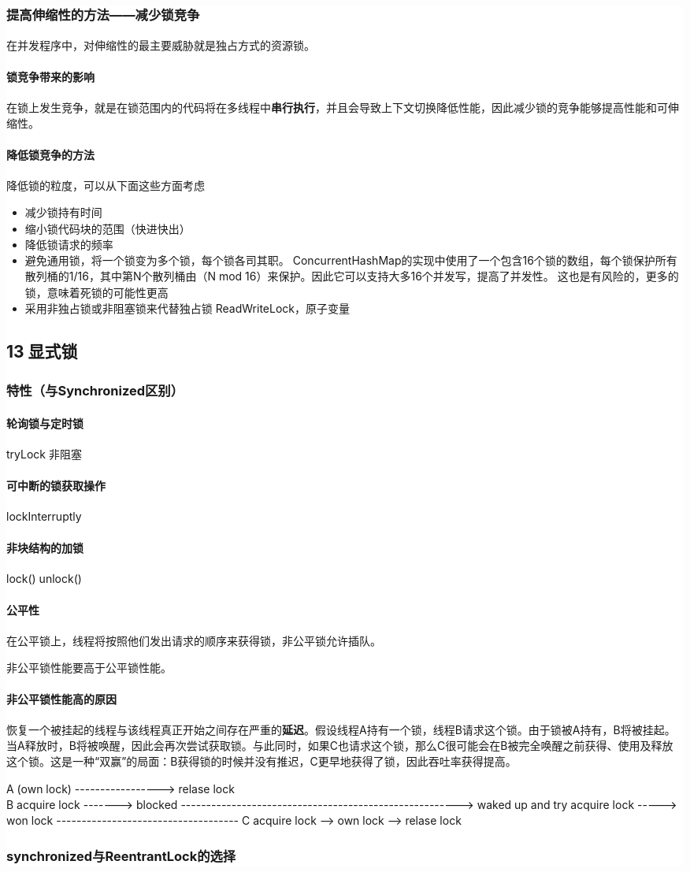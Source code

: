 ### 提高伸缩性的方法——减少锁竞争

在并发程序中，对伸缩性的最主要威胁就是独占方式的资源锁。

#### 锁竞争带来的影响

在锁上发生竞争，就是在锁范围内的代码将在多线程中**串行执行**，并且会导致上下文切换降低性能，因此减少锁的竞争能够提高性能和可伸缩性。

#### 降低锁竞争的方法

降低锁的粒度，可以从下面这些方面考虑

* 减少锁持有时间
* 缩小锁代码块的范围（快进快出）
* 降低锁请求的频率
* 避免通用锁，将一个锁变为多个锁，每个锁各司其职。
    ConcurrentHashMap的实现中使用了一个包含16个锁的数组，每个锁保护所有散列桶的1/16，其中第N个散列桶由（N mod 16）来保护。因此它可以支持大多16个并发写，提高了并发性。
    这也是有风险的，更多的锁，意味着死锁的可能性更高
* 采用非独占锁或非阻塞锁来代替独占锁
    ReadWriteLock，原子变量


## 13 显式锁

### 特性（与Synchronized区别）

#### 轮询锁与定时锁

tryLock 非阻塞

#### 可中断的锁获取操作

lockInterruptly

#### 非块结构的加锁

lock()
unlock()

#### 公平性

在公平锁上，线程将按照他们发出请求的顺序来获得锁，非公平锁允许插队。

非公平锁性能要高于公平锁性能。

#### 非公平锁性能高的原因

恢复一个被挂起的线程与该线程真正开始之间存在严重的**延迟**。假设线程A持有一个锁，线程B请求这个锁。由于锁被A持有，B将被挂起。当A释放时，B将被唤醒，因此会再次尝试获取锁。与此同时，如果C也请求这个锁，那么C很可能会在B被完全唤醒之前获得、使用及释放这个锁。这是一种“双赢”的局面：B获得锁的时候并没有推迟，C更早地获得了锁，因此吞吐率获得提高。

A (own lock)  -----------------> relase lock    
B acquire lock -------> blocked              -------------------------------------------------------> waked up and try acquire lock -----> won lock
------------------------------------ C acquire lock --> own lock --> relase lock

### synchronized与ReentrantLock的选择
